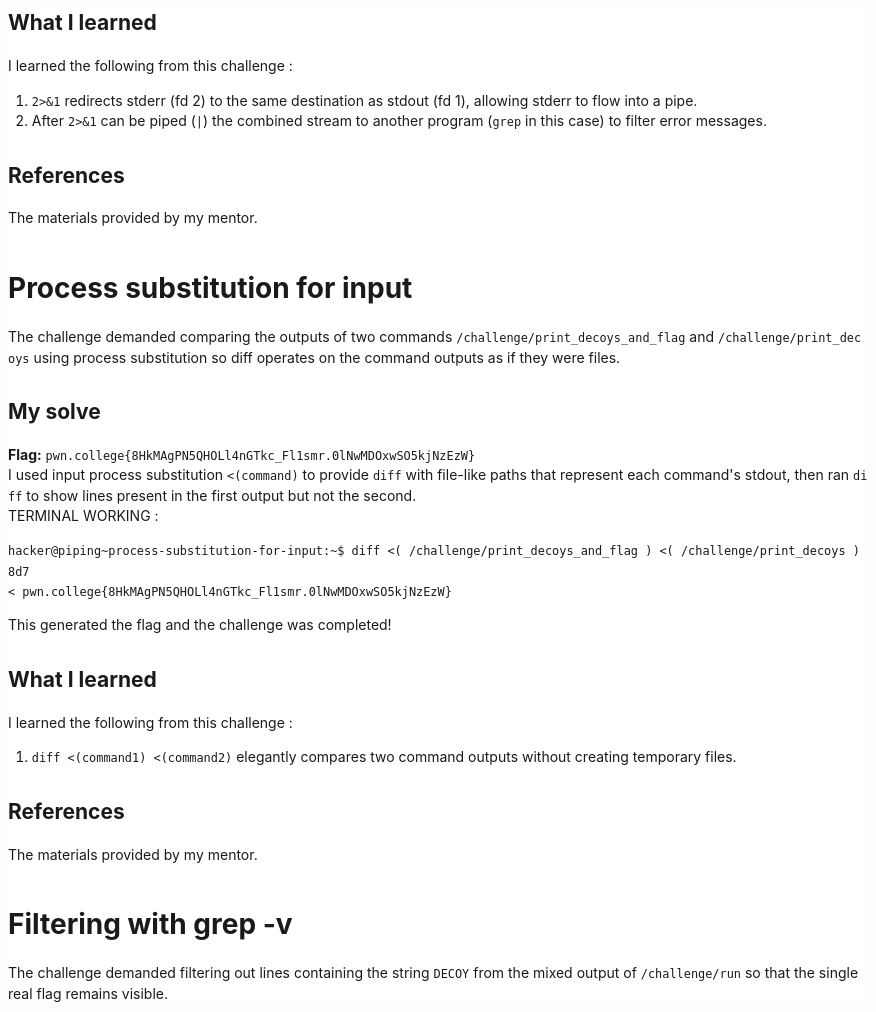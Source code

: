 
## What I learned
I learned the following from this challenge : 
1. `2>&1` redirects stderr (fd 2) to the same destination as stdout (fd 1), allowing stderr to flow into a pipe.
2. After `2>&1` can be piped (`|`) the combined stream to another program (`grep` in this case) to filter error messages.

## References 
The materials provided by my mentor.
<br/>

# Process substitution for input 
The challenge demanded comparing the outputs of two commands `/challenge/print_decoys_and_flag` and `/challenge/print_decoys` using process substitution so diff operates on the command outputs as if they were files.

## My solve
**Flag:** `pwn.college{8HkMAgPN5QHOLl4nGTkc_Fl1smr.0lNwMDOxwSO5kjNzEzW}`
</br>
I used input process substitution `<(command)` to provide `diff` with file-like paths that represent each command's stdout, then ran `diff` to show lines present in the first output but not the second.
<br/>
TERMINAL WORKING : 
```
hacker@piping~process-substitution-for-input:~$ diff <( /challenge/print_decoys_and_flag ) <( /challenge/print_decoys )
8d7
< pwn.college{8HkMAgPN5QHOLl4nGTkc_Fl1smr.0lNwMDOxwSO5kjNzEzW}

```
This generated the flag and the challenge was completed!


## What I learned
I learned the following from this challenge : 
1. `diff <(command1) <(command2)` elegantly compares two command outputs without creating temporary files.

## References 
The materials provided by my mentor.
<br/>

# Filtering with grep -v
The challenge demanded filtering out lines containing the string `DECOY` from the mixed output of `/challenge/run` so that the single real flag remains visible.
